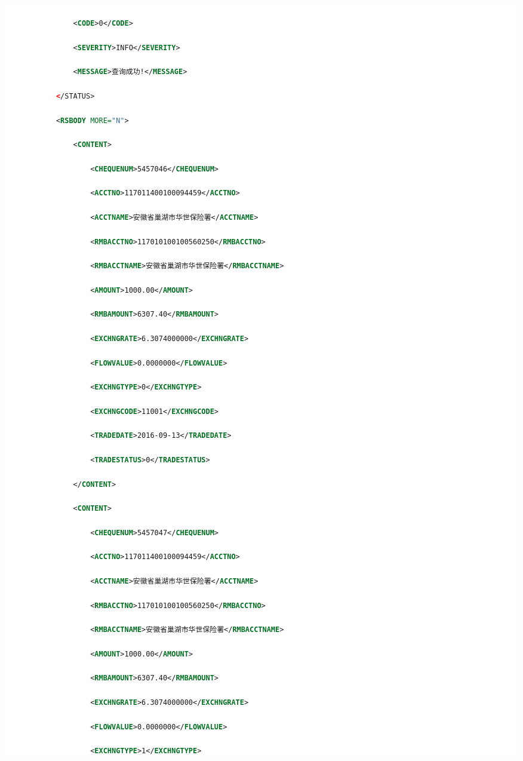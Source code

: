 ```xml

                <CODE>0</CODE>

                <SEVERITY>INFO</SEVERITY>

                <MESSAGE>查询成功!</MESSAGE>

            </STATUS>

            <RSBODY MORE="N">

                <CONTENT>

                    <CHEQUENUM>5457046</CHEQUENUM>

                    <ACCTNO>117011400100094459</ACCTNO>

                    <ACCTNAME>安徽省巢湖市华世保险署</ACCTNAME>

                    <RMBACCTNO>117010100100560250</RMBACCTNO>

                    <RMBACCTNAME>安徽省巢湖市华世保险署</RMBACCTNAME>

                    <AMOUNT>1000.00</AMOUNT>

                    <RMBAMOUNT>6307.40</RMBAMOUNT>

                    <EXCHNGRATE>6.3074000000</EXCHNGRATE>

                    <FLOWVALUE>0.0000000</FLOWVALUE>

                    <EXCHNGTYPE>0</EXCHNGTYPE>

                    <EXCHNGCODE>11001</EXCHNGCODE>

                    <TRADEDATE>2016-09-13</TRADEDATE>

                    <TRADESTATUS>0</TRADESTATUS>

                </CONTENT>

                <CONTENT>

                    <CHEQUENUM>5457047</CHEQUENUM>

                    <ACCTNO>117011400100094459</ACCTNO>

                    <ACCTNAME>安徽省巢湖市华世保险署</ACCTNAME>

                    <RMBACCTNO>117010100100560250</RMBACCTNO>

                    <RMBACCTNAME>安徽省巢湖市华世保险署</RMBACCTNAME>

                    <AMOUNT>1000.00</AMOUNT>

                    <RMBAMOUNT>6307.40</RMBAMOUNT>

                    <EXCHNGRATE>6.3074000000</EXCHNGRATE>

                    <FLOWVALUE>0.0000000</FLOWVALUE>

                    <EXCHNGTYPE>1</EXCHNGTYPE>

```